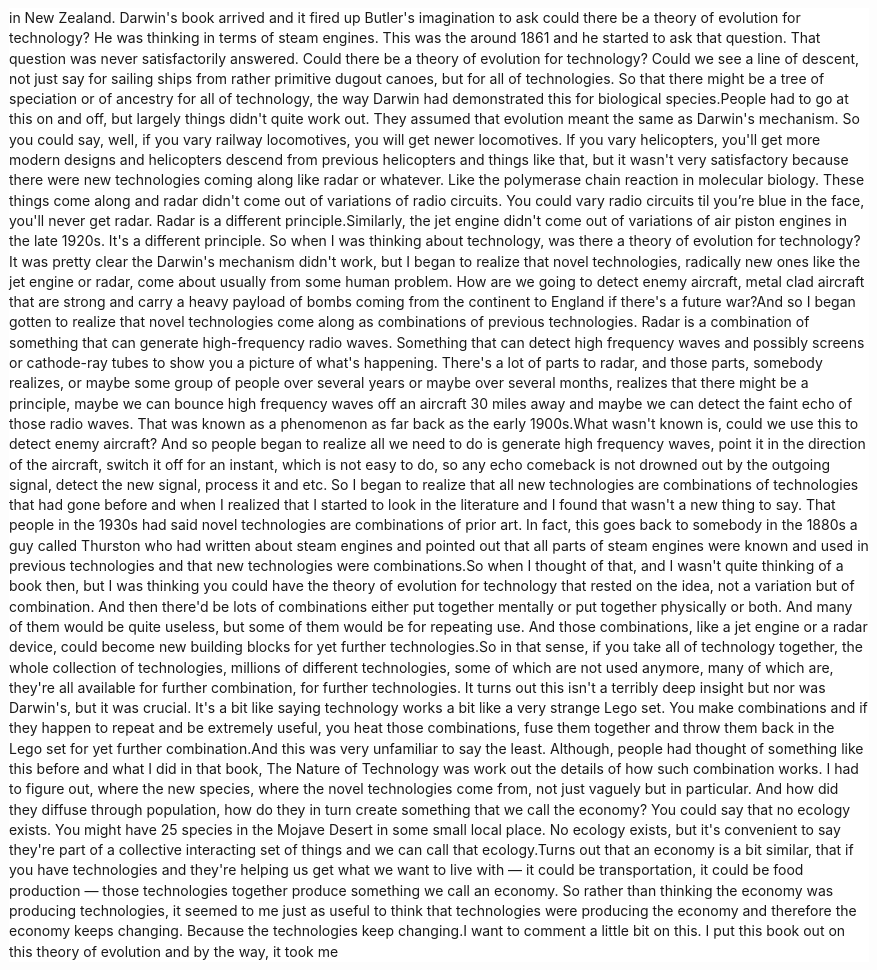 in New Zealand. Darwin's book arrived and it fired up Butler's imagination to ask could there be a theory of evolution for technology? He was thinking in terms of steam engines. This was the around 1861 and he started to ask that question. That question was never satisfactorily answered. Could there be a theory of evolution for technology? Could we see a line of descent, not just say for sailing ships from rather primitive dugout canoes, but for all of technologies. So that there might be a tree of speciation or of ancestry for all of technology, the way Darwin had demonstrated this for biological species.People had to go at this on and off, but largely things didn't quite work out. They assumed that evolution meant the same as Darwin's mechanism. So you could say, well, if you vary railway locomotives, you will get newer locomotives. If you vary helicopters, you'll get more modern designs and helicopters descend from previous helicopters and things like that, but it wasn't very satisfactory because there were new technologies coming along like radar or whatever. Like the polymerase chain reaction in molecular biology. These things come along and radar didn't come out of variations of radio circuits. You could vary radio circuits til you’re blue in the face, you'll never get radar. Radar is a different principle.Similarly, the jet engine didn't come out of variations of air piston engines in the late 1920s. It's a different principle. So when I was thinking about technology, was there a theory of evolution for technology? It was pretty clear the Darwin's mechanism didn't work, but I began to realize that novel technologies, radically new ones like the jet engine or radar, come about usually from some human problem. How are we going to detect enemy aircraft, metal clad aircraft that are strong and carry a heavy payload of bombs coming from the continent to England if there's a future war?And so I began gotten to realize that novel technologies come along as combinations of previous technologies. Radar is a combination of something that can generate high-frequency radio waves. Something that can detect high frequency waves and possibly screens or cathode-ray tubes to show you a picture of what's happening. There's a lot of parts to radar, and those parts, somebody realizes, or maybe some group of people over several years or maybe over several months, realizes that there might be a principle, maybe we can bounce high frequency waves off an aircraft 30 miles away and maybe we can detect the faint echo of those radio waves. That was known as a phenomenon as far back as the early 1900s.What wasn't known is, could we use this to detect enemy aircraft? And so people began to realize all we need to do is generate high frequency waves, point it in the direction of the aircraft, switch it off for an instant, which is not easy to do, so any echo comeback is not drowned out by the outgoing signal, detect the new signal, process it and etc. So I began to realize that all new technologies are combinations of technologies that had gone before and when I realized that I started to look in the literature and I found that wasn't a new thing to say. That people in the 1930s had said novel technologies are combinations of prior art. In fact, this goes back to somebody in the 1880s a guy called Thurston who had written about steam engines and pointed out that all parts of steam engines were known and used in previous technologies and that new technologies were combinations.So when I thought of that, and I wasn't quite thinking of a book then, but I was thinking you could have the theory of evolution for technology that rested on the idea, not a variation but of combination. And then there'd be lots of combinations either put together mentally or put together physically or both. And many of them would be quite useless, but some of them would be for repeating use. And those combinations, like a jet engine or a radar device, could become new building blocks for yet further technologies.So in that sense, if you take all of technology together, the whole collection of technologies, millions of different technologies, some of which are not used anymore, many of which are, they're all available for further combination, for further technologies. It turns out this isn't a terribly deep insight but nor was Darwin's, but it was crucial. It's a bit like saying technology works a bit like a very strange Lego set. You make combinations and if they happen to repeat and be extremely useful, you heat those combinations, fuse them together and throw them back in the Lego set for yet further combination.And this was very unfamiliar to say the least. Although, people had thought of something like this before and what I did in that book, The Nature of Technology was work out the details of how such combination works. I had to figure out, where the new species, where the novel technologies come from, not just vaguely but in particular. And how did they diffuse through population, how do they in turn create something that we call the economy? You could say that no ecology exists. You might have 25 species in the Mojave Desert in some small local place. No ecology exists, but it's convenient to say they're part of a collective interacting set of things and we can call that ecology.Turns out that an economy is a bit similar, that if you have technologies and they're helping us get what we want to live with — it could be transportation, it could be food production — those technologies together produce something we call an economy. So rather than thinking the economy was producing technologies, it seemed to me just as useful to think that technologies were producing the economy and therefore the economy keeps changing. Because the technologies keep changing.I want to comment a little bit on this. I put this book out on this theory of evolution and by the way, it took me